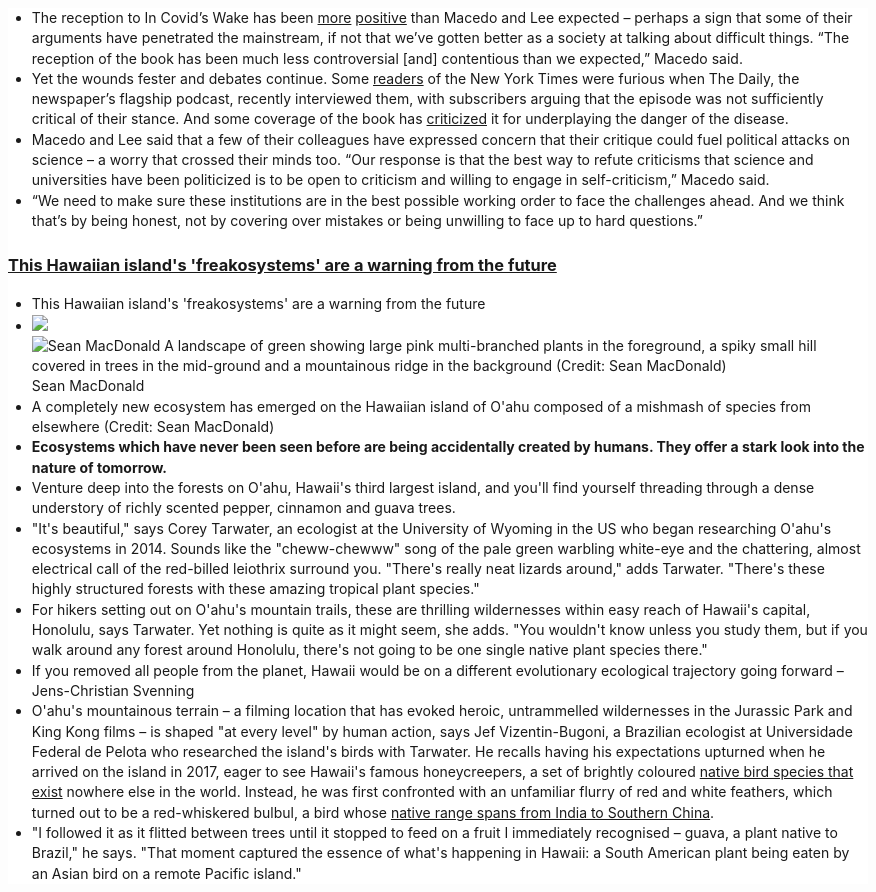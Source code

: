   - The reception to In Covid’s Wake has been [more](https://www.chronicle.com/article/the-coronavirus-consensus-was-wrong) [positive](https://www.bostonglobe.com/2025/03/09/opinion/covid-five-year-anniversary-2020-mistakes/) than Macedo and Lee expected – perhaps a sign that some of their arguments have penetrated the mainstream, if not that we’ve gotten better as a society at talking about difficult things. “The reception of the book has been much less controversial \[and\] contentious than we expected,” Macedo said.
  - Yet the wounds fester and debates continue. Some [readers](https://www.nytimes.com/2025/03/20/podcasts/the-daily/were-the-covid-lockdowns-worth-it.html#commentsContainer) of the New York Times were furious when The Daily, the newspaper’s flagship podcast, recently interviewed them, with subscribers arguing that the episode was not sufficiently critical of their stance. And some coverage of the book has [criticized](https://sciencebasedmedicine.org/laptopclassbook/) it for underplaying the danger of the disease.
  - Macedo and Lee said that a few of their colleagues have expressed concern that their critique could fuel political attacks on science – a worry that crossed their minds too. “Our response is that the best way to refute criticisms that science and universities have been politicized is to be open to criticism and willing to engage in self-criticism,” Macedo said.
  - “We need to make sure these institutions are in the best possible working order to face the challenges ahead. And we think that’s by being honest, not by covering over mistakes or being unwilling to face up to hard questions.”
 
### [This Hawaiian island's 'freakosystems' are a warning from the future](https://www.bbc.com/future/article/20250403-the-new-hawaiian-freakosystem-emerging-on-oahu-accidentally-created-by-humans)

  -  This Hawaiian island's 'freakosystems' are a warning from the future
  - ![](https://www.bbc.com/bbcx/grey-placeholder.png)![Sean MacDonald A landscape of green showing large pink multi-branched plants in the foreground, a spiky small hill covered in trees in the mid-ground and a mountainous ridge in the background (Credit: Sean MacDonald)](https://ichef.bbci.co.uk/images/ic/480xn/p0l27pfy.jpg.webp)Sean MacDonald
  - A completely new ecosystem has emerged on the Hawaiian island of O'ahu composed of a mishmash of species from elsewhere (Credit: Sean MacDonald)
  - **Ecosystems which have never been seen before are being accidentally created by humans. They offer a stark look into the nature of tomorrow.**
  - Venture deep into the forests on O'ahu, Hawaii's third largest island, and you'll find yourself threading through a dense understory of richly scented pepper, cinnamon and guava trees.
  - "It's beautiful," says Corey Tarwater, an ecologist at the University of Wyoming in the US who began researching O'ahu's ecosystems in 2014. Sounds like the "cheww-chewww" song of the pale green warbling white-eye and the chattering, almost electrical call of the red-billed leiothrix surround you. "There's really neat lizards around," adds Tarwater. "There's these highly structured forests with these amazing tropical plant species."
  - For hikers setting out on O'ahu's mountain trails, these are thrilling wildernesses within easy reach of Hawaii's capital, Honolulu, says Tarwater. Yet nothing is quite as it might seem, she adds. "You wouldn't know unless you study them, but if you walk around any forest around Honolulu, there's not going to be one single native plant species there."
  - If you removed all people from the planet, Hawaii would be on a different evolutionary ecological trajectory going forward – Jens-Christian Svenning
  - O'ahu's mountainous terrain – a filming location that has evoked heroic, untrammelled wildernesses in the Jurassic Park and King Kong films – is shaped "at every level" by human action, says Jef Vizentin-Bugoni, a Brazilian ecologist at Universidade Federal de Pelota who researched the island's birds with Tarwater. He recalls having his expectations upturned when he arrived on the island in 2017, eager to see Hawaii's famous honeycreepers, a set of brightly coloured [native bird species that exist](https://www.sciencedirect.com/science/article/pii/S0960982211010785) nowhere else in the world. Instead, he was first confronted with an unfamiliar flurry of red and white feathers, which turned out to be a red-whiskered bulbul, a bird whose [native range spans from India to Southern China](https://dlnr.hawaii.gov/hisc/info/invasive-species-profiles/red-whiskered-bulbul/).
  - "I followed it as it flitted between trees until it stopped to feed on a fruit I immediately recognised – guava, a plant native to Brazil," he says. "That moment captured the essence of what's happening in Hawaii: a South American plant being eaten by an Asian bird on a remote Pacific island."